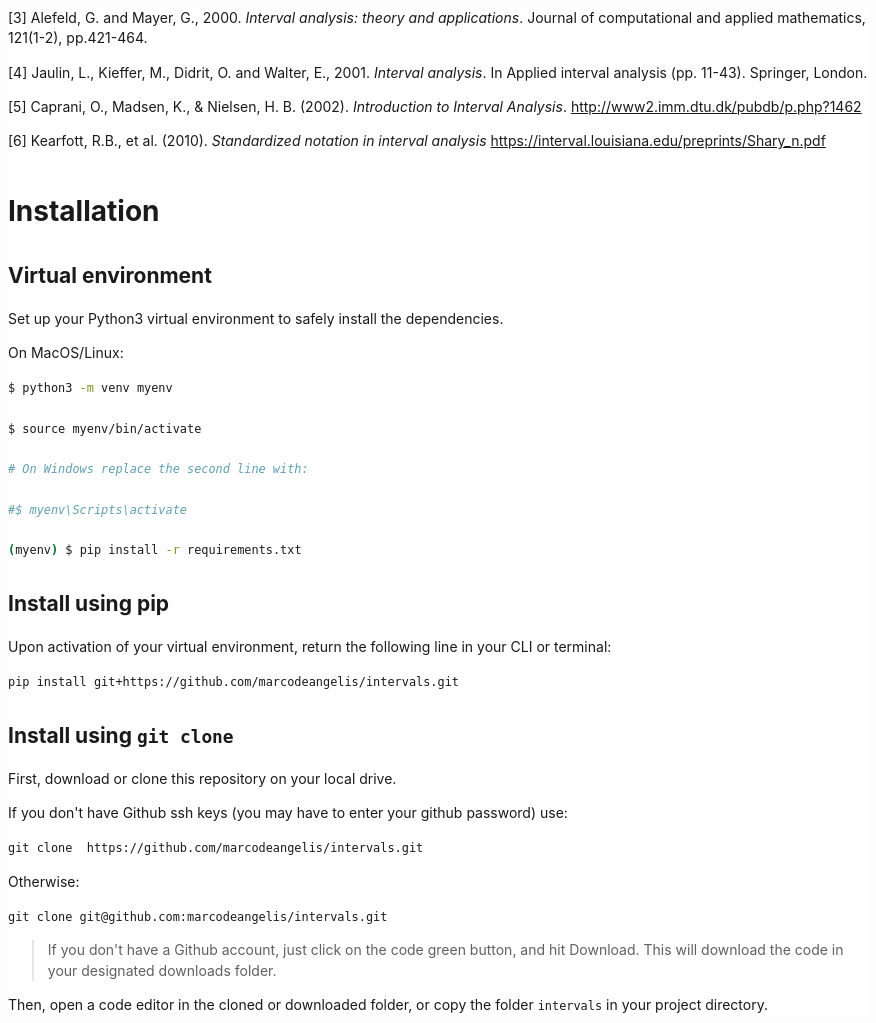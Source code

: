 [3] Alefeld, G. and Mayer, G., 2000. *Interval analysis: theory and applications*. Journal of computational and applied mathematics, 121(1-2), pp.421-464.

[4] Jaulin, L., Kieffer, M., Didrit, O. and Walter, E., 2001. *Interval analysis*. In Applied interval analysis (pp. 11-43). Springer, London.

[5] Caprani, O., Madsen, K., & Nielsen, H. B. (2002). *Introduction to Interval Analysis*. http://www2.imm.dtu.dk/pubdb/p.php?1462

[6] Kearfott, R.B., et al. (2010). *Standardized notation in interval analysis* https://interval.louisiana.edu/preprints/Shary_n.pdf

# Installation

## Virtual environment

Set up your Python3 virtual environment to safely install the dependencies.

On MacOS/Linux:

```bash
$ python3 -m venv myenv 

$ source myenv/bin/activate 

# On Windows replace the second line with: 

#$ myenv\Scripts\activate

(myenv) $ pip install -r requirements.txt
```

## Install using pip

Upon activation of your virtual environment, return the following line in your CLI or terminal:

`pip install git+https://github.com/marcodeangelis/intervals.git`

## Install using `git clone`

First, download or clone this repository on your local drive.

If you don't have Github ssh keys (you may have to enter your github password) use:

`git clone  https://github.com/marcodeangelis/intervals.git`

Otherwise:

`git clone git@github.com:marcodeangelis/intervals.git`


> If you don't have a Github account, just click on the code green button, and hit Download. This will download the code in your designated downloads folder.

Then, open a code editor in the cloned or downloaded folder, or copy the folder `intervals` in your project directory.
